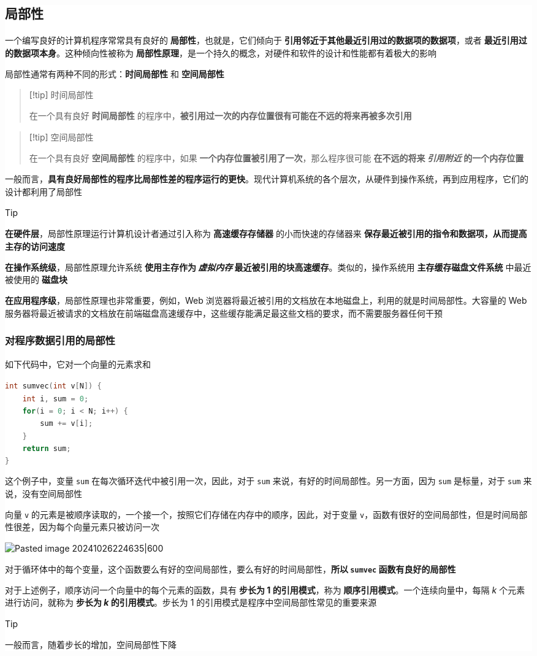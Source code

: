 ## 局部性

一个编写良好的计算机程序常常具有良好的 **局部性**，也就是，它们倾向于 **引用邻近于其他最近引用过的数据项的数据项**，或者 **最近引用过的数据项本身**。这种倾向性被称为 **局部性原理**，是一个持久的概念，对硬件和软件的设计和性能都有着极大的影响

局部性通常有两种不同的形式：**时间局部性** 和 **空间局部性**

> [!tip] 时间局部性
> 
> 在一个具有良好 **时间局部性** 的程序中，**被引用过一次的内存位置很有可能在不远的将来再被多次引用**
> 

> [!tip] 空间局部性
> 
> 在一个具有良好 **空间局部性** 的程序中，如果 **一个内存位置被引用了一次**，那么程序很可能 **在不远的将来 _引用附近_ 的一个内存位置**
> 

一般而言，**具有良好局部性的程序比局部性差的程序运行的更快**。现代计算机系统的各个层次，从硬件到操作系统，再到应用程序，它们的设计都利用了局部性

> [!tip] 
> 
> **在硬件层**，局部性原理运行计算机设计者通过引入称为 **高速缓存存储器** 的小而快速的存储器来 **保存最近被引用的指令和数据项，从而提高主存的访问速度**
> 
> **在操作系统级**，局部性原理允许系统 **使用主存作为 _虚拟内存_ 最近被引用的块高速缓存**。类似的，操作系统用 **主存缓存磁盘文件系统** 中最近被使用的 **磁盘块**
> 
> **在应用程序级**，局部性原理也非常重要，例如，Web 浏览器将最近被引用的文档放在本地磁盘上，利用的就是时间局部性。大容量的 Web服务器将最近被请求的文档放在前端磁盘高速缓存中，这些缓存能满足最这些文档的要求，而不需要服务器任何干预
> 

###  对程序数据引用的局部性

如下代码中，它对一个向量的元素求和

```c
int sumvec(int v[N]) {
    int i, sum = 0;
    for(i = 0; i < N; i++) {
        sum += v[i];
    }
    return sum;
}
```

这个例子中，变量 `sum` 在每次循环迭代中被引用一次，因此，对于 `sum` 来说，有好的时间局部性。另一方面，因为 `sum` 是标量，对于 `sum` 来说，没有空间局部性

向量 `v` 的元素是被顺序读取的，一个接一个，按照它们存储在内存中的顺序，因此，对于变量 `v`，函数有很好的空间局部性，但是时间局部性很差，因为每个向量元素只被访问一次

![Pasted image 20241026224635|600](http://cdn.jsdelivr.net/gh/duyupeng36/images@master/obsidian/1755706051840-98b489272e7447eeb8eea74eab9d72da.png)

对于循环体中的每个变量，这个函数要么有好的空间局部性，要么有好的时间局部性，**所以 `sumvec` 函数有良好的局部性**

对于上述例子，顺序访问一个向量中的每个元素的函数，具有 **步长为 $1$ 的引用模式**，称为 **顺序引用模式**。一个连续向量中，每隔 $k$ 个元素进行访问，就称为 **步长为 $k$ 的引用模式**。步长为 $1$ 的引用模式是程序中空间局部性常见的重要来源

> [!tip] 
> 
> 一般而言，随着步长的增加，空间局部性下降
> 
